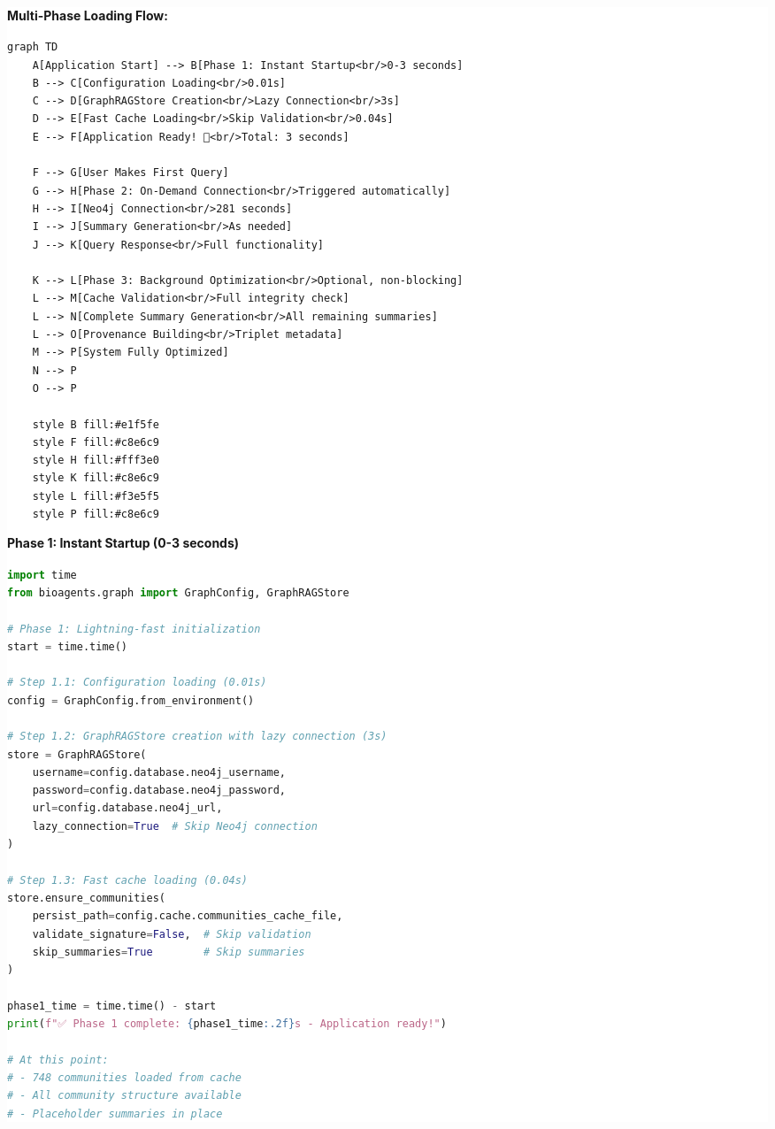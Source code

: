 **Multi-Phase Loading Flow:**

```mermaid
graph TD
    A[Application Start] --> B[Phase 1: Instant Startup<br/>0-3 seconds]
    B --> C[Configuration Loading<br/>0.01s]
    C --> D[GraphRAGStore Creation<br/>Lazy Connection<br/>3s]
    D --> E[Fast Cache Loading<br/>Skip Validation<br/>0.04s]
    E --> F[Application Ready! 🎉<br/>Total: 3 seconds]
    
    F --> G[User Makes First Query]
    G --> H[Phase 2: On-Demand Connection<br/>Triggered automatically]
    H --> I[Neo4j Connection<br/>281 seconds]
    I --> J[Summary Generation<br/>As needed]
    J --> K[Query Response<br/>Full functionality]
    
    K --> L[Phase 3: Background Optimization<br/>Optional, non-blocking]
    L --> M[Cache Validation<br/>Full integrity check]
    L --> N[Complete Summary Generation<br/>All remaining summaries]
    L --> O[Provenance Building<br/>Triplet metadata]
    M --> P[System Fully Optimized]
    N --> P
    O --> P
    
    style B fill:#e1f5fe
    style F fill:#c8e6c9
    style H fill:#fff3e0
    style K fill:#c8e6c9
    style L fill:#f3e5f5
    style P fill:#c8e6c9
```

**Phase 1: Instant Startup (0-3 seconds)**
```python
import time
from bioagents.graph import GraphConfig, GraphRAGStore

# Phase 1: Lightning-fast initialization
start = time.time()

# Step 1.1: Configuration loading (0.01s)
config = GraphConfig.from_environment()

# Step 1.2: GraphRAGStore creation with lazy connection (3s)
store = GraphRAGStore(
    username=config.database.neo4j_username,
    password=config.database.neo4j_password,
    url=config.database.neo4j_url,
    lazy_connection=True  # Skip Neo4j connection
)

# Step 1.3: Fast cache loading (0.04s)
store.ensure_communities(
    persist_path=config.cache.communities_cache_file,
    validate_signature=False,  # Skip validation
    skip_summaries=True        # Skip summaries
)

phase1_time = time.time() - start
print(f"✅ Phase 1 complete: {phase1_time:.2f}s - Application ready!")

# At this point:
# - 748 communities loaded from cache
# - All community structure available
# - Placeholder summaries in place
```
